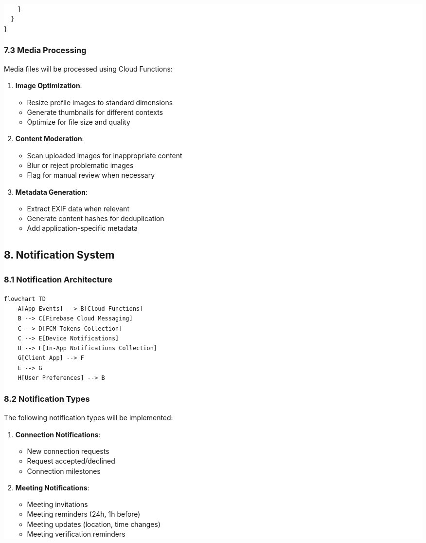 ```javascript
    }
  }
}
```

### 7.3 Media Processing

Media files will be processed using Cloud Functions:

1. **Image Optimization**:
   - Resize profile images to standard dimensions
   - Generate thumbnails for different contexts
   - Optimize for file size and quality

2. **Content Moderation**:
   - Scan uploaded images for inappropriate content
   - Blur or reject problematic images
   - Flag for manual review when necessary

3. **Metadata Generation**:
   - Extract EXIF data when relevant
   - Generate content hashes for deduplication
   - Add application-specific metadata

## 8. Notification System

### 8.1 Notification Architecture

```mermaid
flowchart TD
    A[App Events] --> B[Cloud Functions]
    B --> C[Firebase Cloud Messaging]
    C --> D[FCM Tokens Collection]
    C --> E[Device Notifications]
    B --> F[In-App Notifications Collection]
    G[Client App] --> F
    E --> G
    H[User Preferences] --> B
```

### 8.2 Notification Types

The following notification types will be implemented:

1. **Connection Notifications**:
   - New connection requests
   - Request accepted/declined
   - Connection milestones

2. **Meeting Notifications**:
   - Meeting invitations
   - Meeting reminders (24h, 1h before)
   - Meeting updates (location, time changes)
   - Meeting verification reminders
